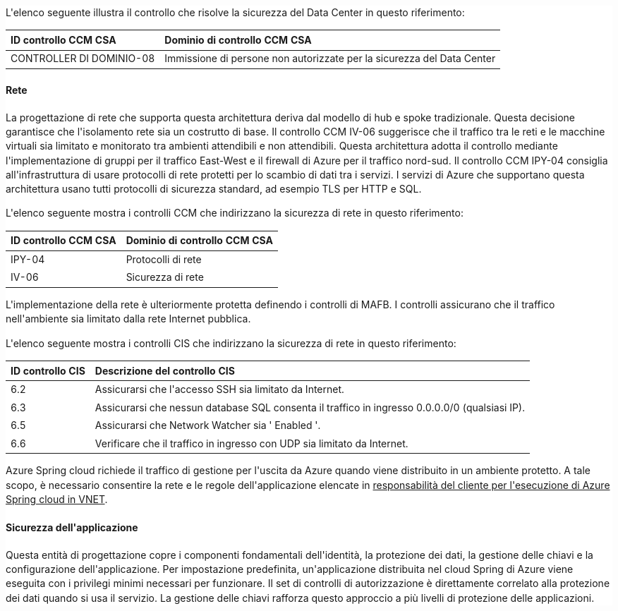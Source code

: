 L'elenco seguente illustra il controllo che risolve la sicurezza del Data Center in questo riferimento:

| ID controllo CCM CSA | Dominio di controllo CCM CSA |
| :----------------- | :----------------------|
| CONTROLLER DI DOMINIO-08 | Immissione di persone non autorizzate per la sicurezza del Data Center |

#### <a name="network"></a>Rete

La progettazione di rete che supporta questa architettura deriva dal modello di hub e spoke tradizionale. Questa decisione garantisce che l'isolamento rete sia un costrutto di base. Il controllo CCM IV-06 suggerisce che il traffico tra le reti e le macchine virtuali sia limitato e monitorato tra ambienti attendibili e non attendibili. Questa architettura adotta il controllo mediante l'implementazione di gruppi per il traffico East-West e il firewall di Azure per il traffico nord-sud. Il controllo CCM IPY-04 consiglia all'infrastruttura di usare protocolli di rete protetti per lo scambio di dati tra i servizi. I servizi di Azure che supportano questa architettura usano tutti protocolli di sicurezza standard, ad esempio TLS per HTTP e SQL.

L'elenco seguente mostra i controlli CCM che indirizzano la sicurezza di rete in questo riferimento:

| ID controllo CCM CSA | Dominio di controllo CCM CSA |
| :----------------- | :----------------------|
| IPY-04             | Protocolli di rete      |
| IV-06             | Sicurezza di rete       |

L'implementazione della rete è ulteriormente protetta definendo i controlli di MAFB. I controlli assicurano che il traffico nell'ambiente sia limitato dalla rete Internet pubblica.

L'elenco seguente mostra i controlli CIS che indirizzano la sicurezza di rete in questo riferimento:

| ID controllo CIS | Descrizione del controllo CIS |
| :------------- | :---------------------- |
| 6.2 | Assicurarsi che l'accesso SSH sia limitato da Internet. |
| 6.3 | Assicurarsi che nessun database SQL consenta il traffico in ingresso 0.0.0.0/0 (qualsiasi IP). |
| 6.5 | Assicurarsi che Network Watcher sia ' Enabled '. |
| 6.6 | Verificare che il traffico in ingresso con UDP sia limitato da Internet. |

Azure Spring cloud richiede il traffico di gestione per l'uscita da Azure quando viene distribuito in un ambiente protetto. A tale scopo, è necessario consentire la rete e le regole dell'applicazione elencate in [responsabilità del cliente per l'esecuzione di Azure Spring cloud in VNET](./spring-cloud-vnet-customer-responsibilities.md).

#### <a name="application-security"></a>Sicurezza dell'applicazione

Questa entità di progettazione copre i componenti fondamentali dell'identità, la protezione dei dati, la gestione delle chiavi e la configurazione dell'applicazione. Per impostazione predefinita, un'applicazione distribuita nel cloud Spring di Azure viene eseguita con i privilegi minimi necessari per funzionare. Il set di controlli di autorizzazione è direttamente correlato alla protezione dei dati quando si usa il servizio. La gestione delle chiavi rafforza questo approccio a più livelli di protezione delle applicazioni.
